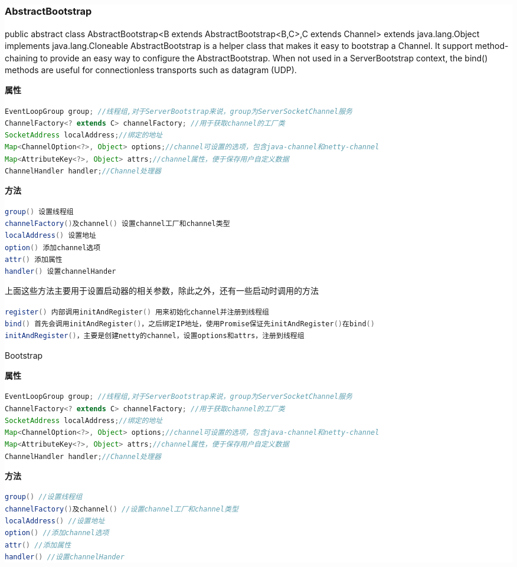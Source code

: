 ### AbstractBootstrap



public abstract class AbstractBootstrap<B extends AbstractBootstrap<B,C>,C extends Channel>
extends java.lang.Object implements java.lang.Cloneable
AbstractBootstrap is a helper class that makes it easy to bootstrap a Channel. It support method-chaining to provide an easy way to configure the AbstractBootstrap.
When not used in a ServerBootstrap context, the bind() methods are useful for connectionless transports such as datagram (UDP).

**属性**

```java
EventLoopGroup group; //线程组,对于ServerBootstrap来说，group为ServerSocketChannel服务
ChannelFactory<? extends C> channelFactory; //用于获取channel的工厂类
SocketAddress localAddress;//绑定的地址
Map<ChannelOption<?>, Object> options;//channel可设置的选项，包含java-channel和netty-channel
Map<AttributeKey<?>, Object> attrs;//channel属性，便于保存用户自定义数据
ChannelHandler handler;//Channel处理器
```

**方法**

```java
group() 设置线程组
channelFactory()及channel() 设置channel工厂和channel类型
localAddress() 设置地址
option() 添加channel选项
attr() 添加属性
handler() 设置channelHander
```

上面这些方法主要用于设置启动器的相关参数，除此之外，还有一些启动时调用的方法

```java
register() 内部调用initAndRegister() 用来初始化channel并注册到线程组
bind() 首先会调用initAndRegister()，之后绑定IP地址，使用Promise保证先initAndRegister()在bind()
initAndRegister()，主要是创建netty的channel，设置options和attrs，注册到线程组
```

Bootstrap

**属性**

```java
EventLoopGroup group; //线程组,对于ServerBootstrap来说，group为ServerSocketChannel服务
ChannelFactory<? extends C> channelFactory; //用于获取channel的工厂类
SocketAddress localAddress;//绑定的地址
Map<ChannelOption<?>, Object> options;//channel可设置的选项，包含java-channel和netty-channel
Map<AttributeKey<?>, Object> attrs;//channel属性，便于保存用户自定义数据
ChannelHandler handler;//Channel处理器
```

**方法**

```java
group() //设置线程组
channelFactory()及channel() //设置channel工厂和channel类型
localAddress() //设置地址
option() //添加channel选项
attr() //添加属性
handler() //设置channelHander
```
